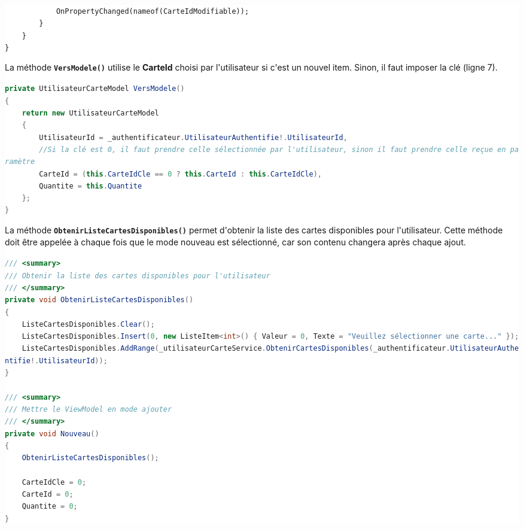 ```
            OnPropertyChanged(nameof(CarteIdModifiable));
        }
    }
}
```

La méthode **`VersModele()`** utilise le **CarteId** choisi par l'utilisateur si c'est un nouvel item. Sinon, il faut imposer la clé (ligne 7).

```csharp showLineNumbers
private UtilisateurCarteModel VersModele()
{
    return new UtilisateurCarteModel
    {
        UtilisateurId = _authentificateur.UtilisateurAuthentifie!.UtilisateurId,
        //Si la clé est 0, il faut prendre celle sélectionnée par l'utilisateur, sinon il faut prendre celle reçue en paramètre
        CarteId = (this.CarteIdCle == 0 ? this.CarteId : this.CarteIdCle),
        Quantite = this.Quantite
    };
}
```

La méthode **`ObtenirListeCartesDisponibles()`** permet d'obtenir la liste des cartes disponibles pour l'utilisateur. Cette méthode doit être appelée à chaque fois que le mode nouveau est sélectionné, car son contenu changera après chaque ajout.

```csharp showLineNumbers
/// <summary>
/// Obtenir la liste des cartes disponibles pour l'utilisateur
/// </summary>
private void ObtenirListeCartesDisponibles()
{
    ListeCartesDisponibles.Clear();
    ListeCartesDisponibles.Insert(0, new ListeItem<int>() { Valeur = 0, Texte = "Veuillez sélectionner une carte..." });
    ListeCartesDisponibles.AddRange(_utilisateurCarteService.ObtenirCartesDisponibles(_authentificateur.UtilisateurAuthentifie!.UtilisateurId));
}

/// <summary>
/// Mettre le ViewModel en mode ajouter
/// </summary>
private void Nouveau()
{
    ObtenirListeCartesDisponibles();

    CarteIdCle = 0;
    CarteId = 0;
    Quantite = 0;
}
```
